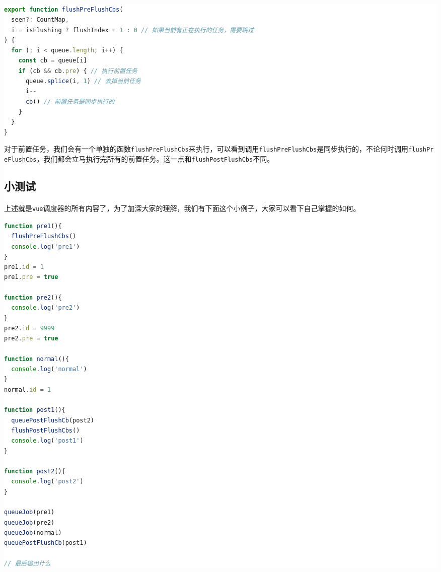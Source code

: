 ```typescript
export function flushPreFlushCbs(
  seen?: CountMap,
  i = isFlushing ? flushIndex + 1 : 0 // 如果当前有正在执行的任务，需要跳过
) {
  for (; i < queue.length; i++) {
    const cb = queue[i]
    if (cb && cb.pre) { // 执行前置任务
      queue.splice(i, 1) // 去掉当前任务
      i--
      cb() // 前置任务是同步执行的
    }
  }
}
```

对于前置任务，我们会有一个单独的函数`flushPreFlushCbs`来执行，可以看到调用`flushPreFlushCbs`是同步执行的，不论何时调用`flushPreFlushCbs`，我们都会立马执行完所有的前置任务。这一点和`flushPostFlushCbs`不同。

## 小测试

上述就是`vue`调度器的所有内容了，为了加深大家的理解，我们有下面这个小例子，大家可以看下自己掌握的如何。

```js
function pre1(){
  flushPreFlushCbs()
  console.log('pre1')
}
pre1.id = 1
pre1.pre = true

function pre2(){
  console.log('pre2')
}
pre2.id = 9999
pre2.pre = true

function normal(){
  console.log('normal')
}
normal.id = 1

function post1(){
  queuePostFlushCb(post2)
  flushPostFlushCbs()
  console.log('post1')
}

function post2(){
  console.log('post2')
}

queueJob(pre1)
queueJob(pre2)
queueJob(normal)
queuePostFlushCb(post1)

// 最后输出什么
```
